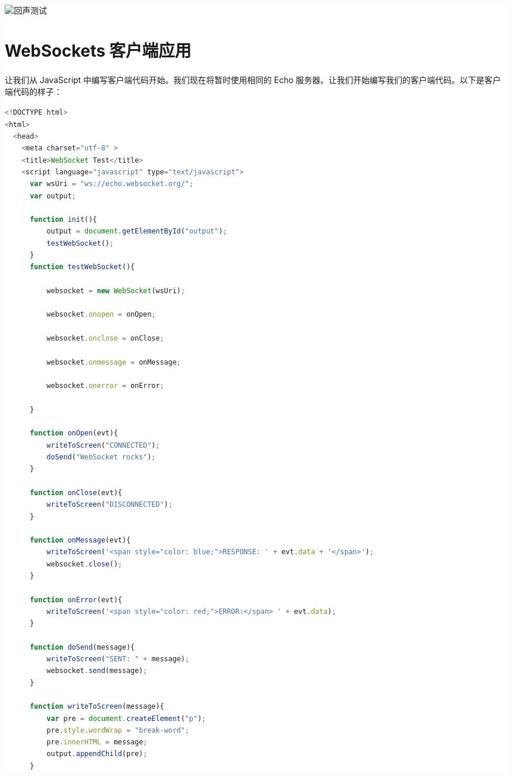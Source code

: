 ![回声测试](https://github.com/OpenDocCN/freelearn-html-css-zh/raw/master/docs/ws-ess/img/B03854_02_03.jpg)

# WebSockets 客户端应用

让我们从 JavaScript 中编写客户端代码开始。我们现在将暂时使用相同的 Echo 服务器。让我们开始编写我们的客户端代码。以下是客户端代码的样子：

```js
<!DOCTYPE html>
<html>
  <head>
    <meta charset="utf-8" >
    <title>WebSocket Test</title>
    <script language="javascript" type="text/javascript">
      var wsUri = "ws://echo.websocket.org/";
      var output;

      function init(){
          output = document.getElementById("output");
          testWebSocket();
      }
      function testWebSocket(){

          websocket = new WebSocket(wsUri);

          websocket.onopen = onOpen;

          websocket.onclose = onClose;

          websocket.onmessage = onMessage;

          websocket.onerror = onError;

      }

      function onOpen(evt){
          writeToScreen("CONNECTED");
          doSend("WebSocket rocks");
      }

      function onClose(evt){
          writeToScreen("DISCONNECTED");
      }

      function onMessage(evt){
          writeToScreen('<span style="color: blue;">RESPONSE: ' + evt.data + '</span>');
          websocket.close();
      }

      function onError(evt){
          writeToScreen('<span style="color: red;">ERROR:</span> ' + evt.data);
      }

      function doSend(message){
          writeToScreen("SENT: " + message);
          websocket.send(message);
      }

      function writeToScreen(message){
          var pre = document.createElement("p");
          pre.style.wordWrap = "break-word";
          pre.innerHTML = message;
          output.appendChild(pre);
      }
```